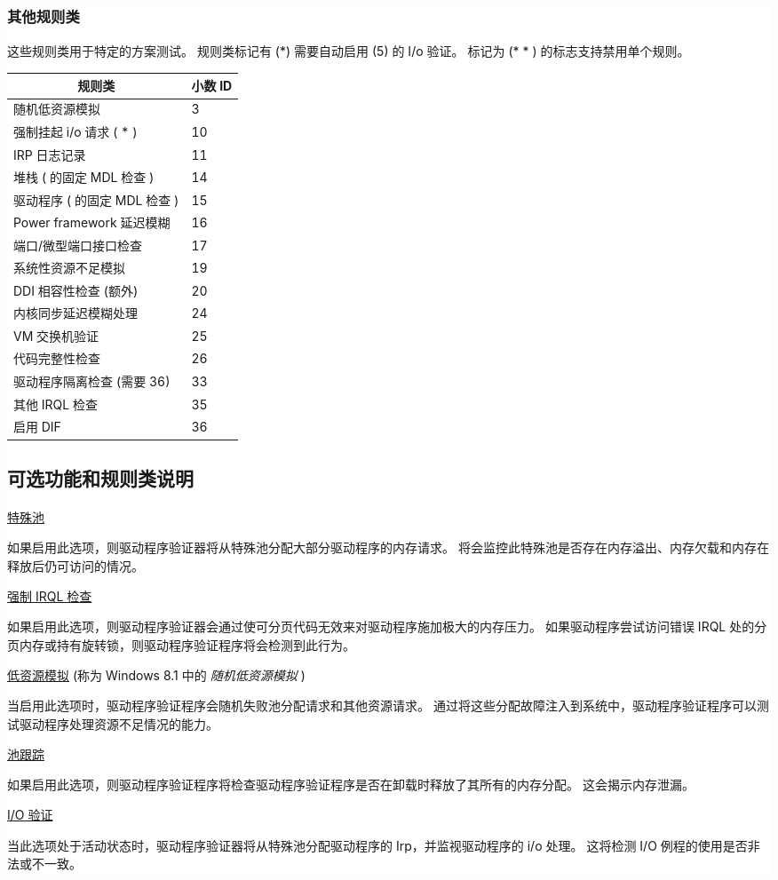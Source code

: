 ### <a name="additional-rule-classes"></a>其他规则类

这些规则类用于特定的方案测试。 规则类标记有 (\*) 需要自动启用 (5) 的 I/o 验证。 标记为 (\* * ) 的标志支持禁用单个规则。

| 规则类 | 小数 ID |
| -- | -- |
| 随机低资源模拟        | 3 |
| 强制挂起 i/o 请求 ( * )  | 10 |
| IRP 日志记录       | 11 |
| 堆栈 ( 的固定 MDL 检查 )     | 14 |
| 驱动程序 ( 的固定 MDL 检查 )   | 15 |
| Power framework 延迟模糊 | 16 |
| 端口/微型端口接口检查 | 17 |
| 系统性资源不足模拟 | 19 |
| DDI 相容性检查 (额外)  | 20 |
| 内核同步延迟模糊处理 | 24 |
| VM 交换机验证 | 25 |
| 代码完整性检查 | 26 |
| 驱动程序隔离检查 (需要 36)  | 33 |
| 其他 IRQL 检查 | 35 |
| 启用 DIF | 36

## <a name="optional-feature-and-rule-class-descriptions"></a>可选功能和规则类说明

[特殊池](special-pool.md)

如果启用此选项，则驱动程序验证器将从特殊池分配大部分驱动程序的内存请求。 将会监控此特殊池是否存在内存溢出、内存欠载和内存在释放后仍可访问的情况。

[强制 IRQL 检查](force-irql-checking.md)

如果启用此选项，则驱动程序验证器会通过使可分页代码无效来对驱动程序施加极大的内存压力。 如果驱动程序尝试访问错误 IRQL 处的分页内存或持有旋转锁，则驱动程序验证程序将会检测到此行为。

[低资源模拟](low-resources-simulation.md) (称为 Windows 8.1 中的 *随机低资源模拟* ) 

当启用此选项时，驱动程序验证程序会随机失败池分配请求和其他资源请求。 通过将这些分配故障注入到系统中，驱动程序验证程序可以测试驱动程序处理资源不足情况的能力。

[池跟踪](pool-tracking.md)

如果启用此选项，则驱动程序验证程序将检查驱动程序验证程序是否在卸载时释放了其所有的内存分配。 这会揭示内存泄漏。

[I/O 验证](i-o-verification.md)

当此选项处于活动状态时，驱动程序验证器将从特殊池分配驱动程序的 Irp，并监视驱动程序的 i/o 处理。 这将检测 I/O 例程的使用是否非法或不一致。
